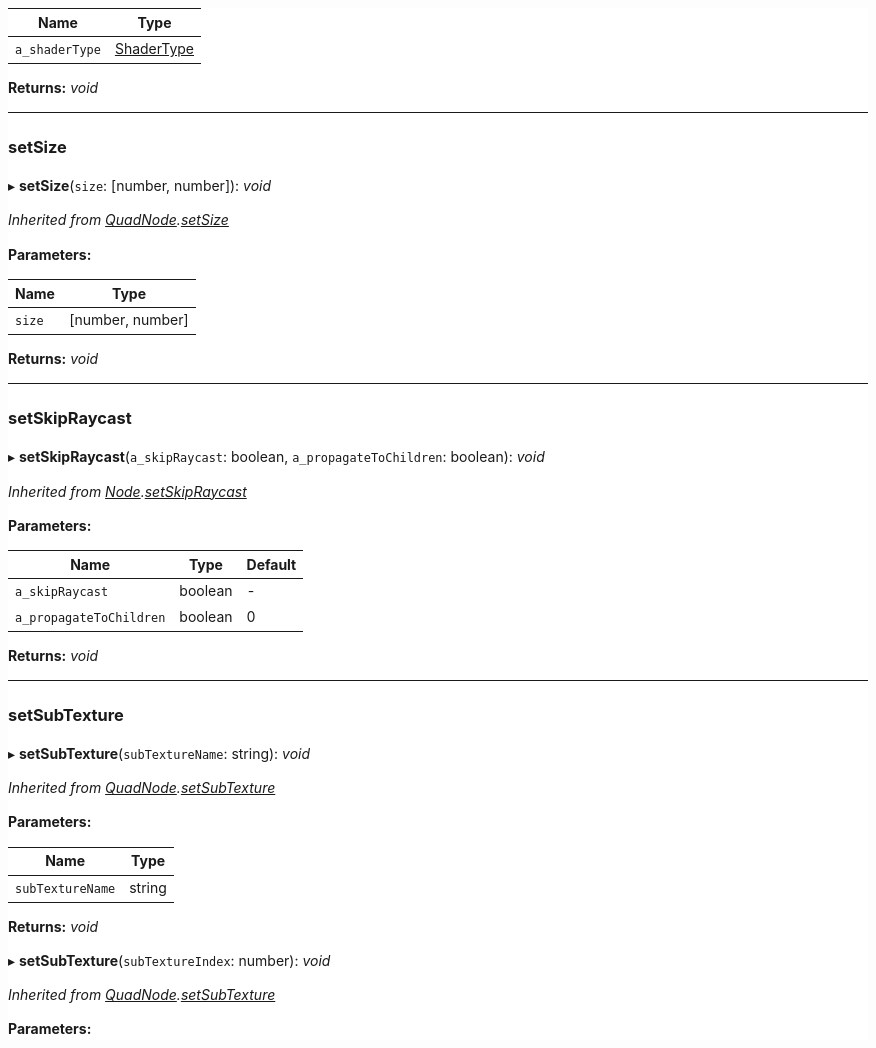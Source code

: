 Name | Type |
------ | ------ |
`a_shaderType` | [ShaderType](../enums/_lumin_.utils.shadertype.md) |

**Returns:** *void*

___

###  setSize

▸ **setSize**(`size`: [number, number]): *void*

*Inherited from [QuadNode](_lumin_.quadnode.md).[setSize](_lumin_.quadnode.md#setsize)*

**Parameters:**

Name | Type |
------ | ------ |
`size` | [number, number] |

**Returns:** *void*

___

###  setSkipRaycast

▸ **setSkipRaycast**(`a_skipRaycast`: boolean, `a_propagateToChildren`: boolean): *void*

*Inherited from [Node](_lumin_.node.md).[setSkipRaycast](_lumin_.node.md#setskipraycast)*

**Parameters:**

Name | Type | Default |
------ | ------ | ------ |
`a_skipRaycast` | boolean | - |
`a_propagateToChildren` | boolean | 0 |

**Returns:** *void*

___

###  setSubTexture

▸ **setSubTexture**(`subTextureName`: string): *void*

*Inherited from [QuadNode](_lumin_.quadnode.md).[setSubTexture](_lumin_.quadnode.md#setsubtexture)*

**Parameters:**

Name | Type |
------ | ------ |
`subTextureName` | string |

**Returns:** *void*

▸ **setSubTexture**(`subTextureIndex`: number): *void*

*Inherited from [QuadNode](_lumin_.quadnode.md).[setSubTexture](_lumin_.quadnode.md#setsubtexture)*

**Parameters:**
